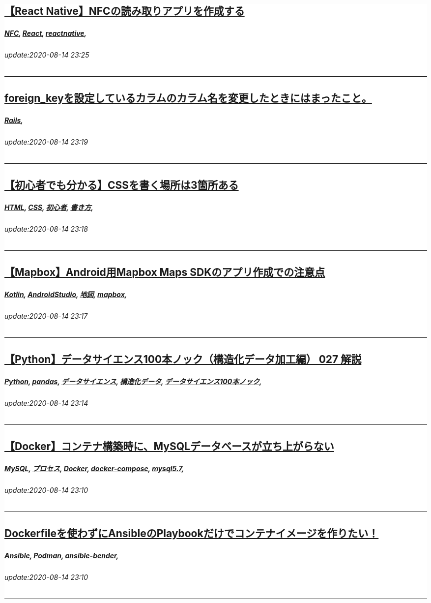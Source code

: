 ## [【React Native】NFCの読み取りアプリを作成する](https://qiita.com/impl_s/items/5e9348720cc4df353464)
##### [NFC](https://qiita.com/tags/NFC), [React](https://qiita.com/tags/React), [reactnative](https://qiita.com/tags/reactnative), 
###### update:2020-08-14 23:25
---
## [foreign_keyを設定しているカラムのカラム名を変更したときにはまったこと。](https://qiita.com/tanutanu/items/97a505c353aa89694ce1)
##### [Rails](https://qiita.com/tags/Rails), 
###### update:2020-08-14 23:19
---
## [【初心者でも分かる】CSSを書く場所は3箇所ある](https://qiita.com/7note/items/1cb94db94e93999d6fcc)
##### [HTML](https://qiita.com/tags/HTML), [CSS](https://qiita.com/tags/CSS), [初心者](https://qiita.com/tags/初心者), [書き方](https://qiita.com/tags/書き方), 
###### update:2020-08-14 23:18
---
## [【Mapbox】Android用Mapbox Maps SDKのアプリ作成での注意点](https://qiita.com/yakumo/items/995481a53089db140d66)
##### [Kotlin](https://qiita.com/tags/Kotlin), [AndroidStudio](https://qiita.com/tags/AndroidStudio), [地図](https://qiita.com/tags/地図), [mapbox](https://qiita.com/tags/mapbox), 
###### update:2020-08-14 23:17
---
## [【Python】データサイエンス100本ノック（構造化データ加工編） 027 解説](https://qiita.com/TosakaNaoya/items/dec0ea6a6a77ce5f10ee)
##### [Python](https://qiita.com/tags/Python), [pandas](https://qiita.com/tags/pandas), [データサイエンス](https://qiita.com/tags/データサイエンス), [構造化データ](https://qiita.com/tags/構造化データ), [データサイエンス100本ノック](https://qiita.com/tags/データサイエンス100本ノック), 
###### update:2020-08-14 23:14
---
## [【Docker】コンテナ構築時に、MySQLデータベースが立ち上がらない](https://qiita.com/beanbeenzou/items/a4da9b07cf2e53240472)
##### [MySQL](https://qiita.com/tags/MySQL), [プロセス](https://qiita.com/tags/プロセス), [Docker](https://qiita.com/tags/Docker), [docker-compose](https://qiita.com/tags/docker-compose), [mysql5.7](https://qiita.com/tags/mysql5.7), 
###### update:2020-08-14 23:10
---
## [Dockerfileを使わずにAnsibleのPlaybookだけでコンテナイメージを作りたい！](https://qiita.com/showchan33/items/b335830e3405b83c07e7)
##### [Ansible](https://qiita.com/tags/Ansible), [Podman](https://qiita.com/tags/Podman), [ansible-bender](https://qiita.com/tags/ansible-bender), 
###### update:2020-08-14 23:10
---